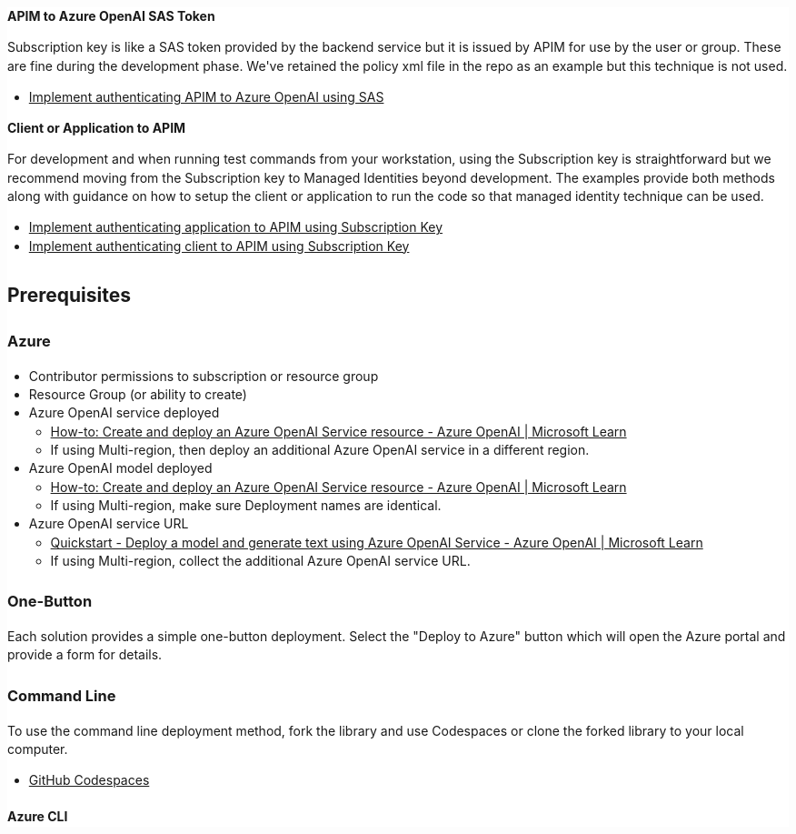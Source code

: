 **APIM to Azure OpenAI SAS Token**

Subscription key is like a SAS token provided by the backend service but it is issued by APIM for use by the user or group. These are fine during the development phase. We've retained the policy xml file in the repo as an example but this technique is not used.

- [Implement authenticating APIM to Azure OpenAI using SAS](#apim-to-azure-openai-sas-token)

**Client or Application to APIM**

For development and when running test commands from your workstation, using the Subscription key is straightforward but we recommend moving from the Subscription key to Managed Identities beyond development. The examples provide both methods along with guidance on how to setup the client or application to run the code so that managed identity technique can be used.

- [Implement authenticating application to APIM using Subscription Key](#application-to-apim-subscription-key)
- [Implement authenticating client to APIM using Subscription Key](#client-to-apim-subscription-key)

## Prerequisites

### Azure 

- Contributor permissions to subscription or resource group
- Resource Group (or ability to create)
- Azure OpenAI service deployed
  - [How-to: Create and deploy an Azure OpenAI Service resource - Azure OpenAI | Microsoft Learn](https://learn.microsoft.com/en-us/azure/ai-services/openai/how-to/create-resource?pivots=web-portal)
  - If using Multi-region, then deploy an additional Azure OpenAI service in a different region.
- Azure OpenAI model deployed
  - [How-to: Create and deploy an Azure OpenAI Service resource - Azure OpenAI | Microsoft Learn](https://learn.microsoft.com/en-us/azure/ai-services/openai/how-to/create-resource?pivots=web-portal#deploy-a-model)
  - If using Multi-region, make sure Deployment names are identical.
- Azure OpenAI service URL
  - [Quickstart - Deploy a model and generate text using Azure OpenAI Service - Azure OpenAI | Microsoft Learn](https://learn.microsoft.com/en-us/azure/ai-services/openai/quickstart?tabs=command-line&pivots=rest-api#retrieve-key-and-endpoint)
  - If using Multi-region, collect the additional Azure OpenAI service URL.


### One-Button

Each solution provides a simple one-button deployment. Select the "Deploy to Azure" button which will open the Azure portal and provide a form for details.

### Command Line

To use the command line deployment method, fork the library and use Codespaces or clone the forked library to your local computer.

- [GitHub Codespaces](https://github.com/features/codespaces)

#### Azure CLI
